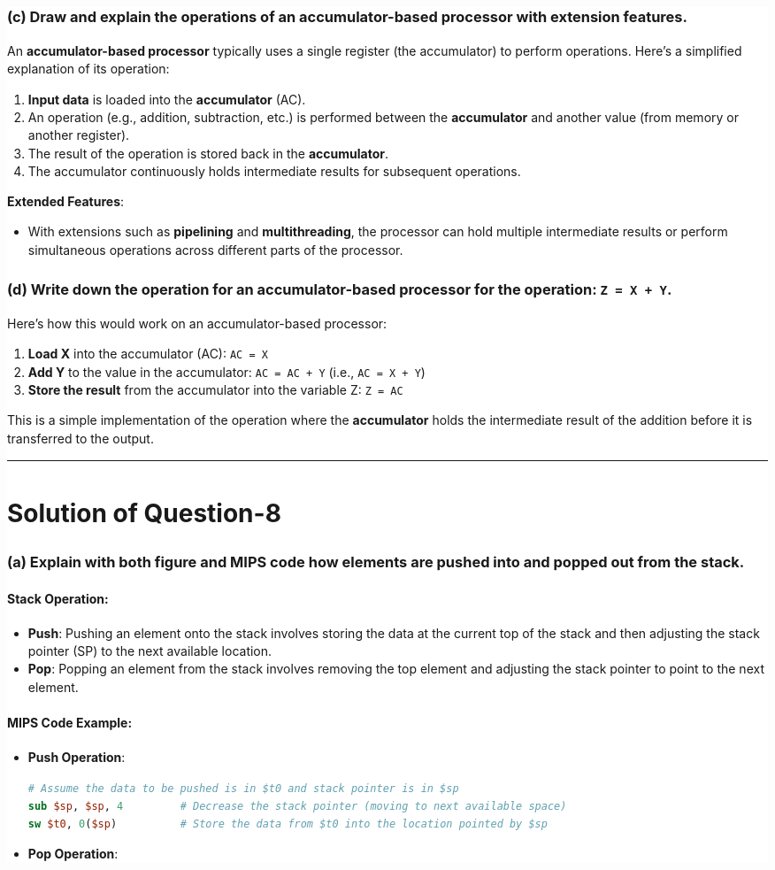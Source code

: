 ### (c) Draw and explain the operations of an accumulator-based processor with extension features.

An **accumulator-based processor** typically uses a single register (the accumulator) to perform operations. Here’s a simplified explanation of its operation:

1. **Input data** is loaded into the **accumulator** (AC).
2. An operation (e.g., addition, subtraction, etc.) is performed between the **accumulator** and another value (from memory or another register).
3. The result of the operation is stored back in the **accumulator**.
4. The accumulator continuously holds intermediate results for subsequent operations.

**Extended Features**:

- With extensions such as **pipelining** and **multithreading**, the processor can hold multiple intermediate results or perform simultaneous operations across different parts of the processor.

### (d) Write down the operation for an accumulator-based processor for the operation: `Z = X + Y`.

Here’s how this would work on an accumulator-based processor:

1. **Load X** into the accumulator (AC): `AC = X`
2. **Add Y** to the value in the accumulator: `AC = AC + Y` (i.e., `AC = X + Y`)
3. **Store the result** from the accumulator into the variable Z: `Z = AC`

This is a simple implementation of the operation where the **accumulator** holds the intermediate result of the addition before it is transferred to the output.

---

# Solution of Question-8

### (a) Explain with both figure and MIPS code how elements are pushed into and popped out from the stack.

#### Stack Operation:

- **Push**: Pushing an element onto the stack involves storing the data at the current top of the stack and then adjusting the stack pointer (SP) to the next available location.
- **Pop**: Popping an element from the stack involves removing the top element and adjusting the stack pointer to point to the next element.

#### MIPS Code Example:

- **Push Operation**:

  ```mips
  # Assume the data to be pushed is in $t0 and stack pointer is in $sp
  sub $sp, $sp, 4         # Decrease the stack pointer (moving to next available space)
  sw $t0, 0($sp)          # Store the data from $t0 into the location pointed by $sp
  ```

- **Pop Operation**:
